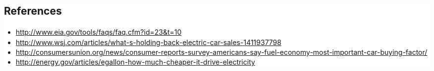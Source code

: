## References

* http://www.eia.gov/tools/faqs/faq.cfm?id=23&t=10
* http://www.wsj.com/articles/what-s-holding-back-electric-car-sales-1411937798
* http://consumersunion.org/news/consumer-reports-survey-americans-say-fuel-economy-most-important-car-buying-factor/
* http://energy.gov/articles/egallon-how-much-cheaper-it-drive-electricity
